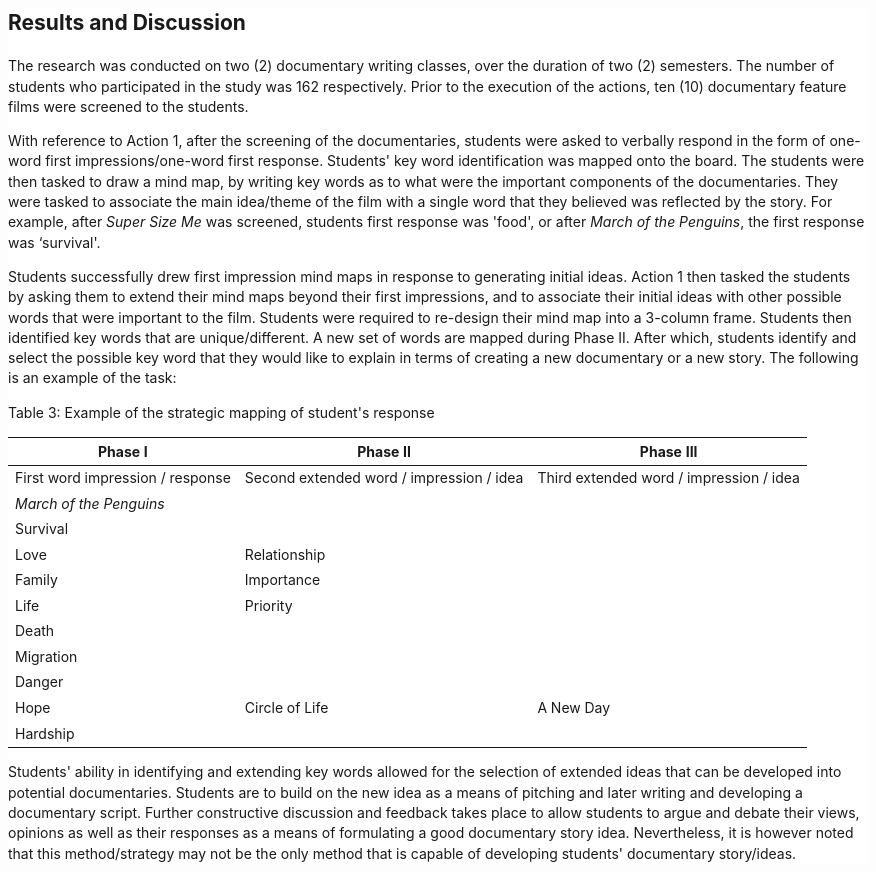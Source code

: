 ## Results and Discussion

The research was conducted on two (2) documentary writing classes, over the duration of two (2) semesters. The number of students who participated in the study was 162 respectively. Prior to the execution of the actions, ten (10) documentary feature films were screened to the students.

With reference to Action 1, after the screening of the documentaries, students were asked to verbally respond in the form of one-word first impressions/one-word first response. Students' key word identification was mapped onto the board. The students were then tasked to draw a mind map, by writing key words as to what were the important components of the documentaries. They were tasked to associate the main idea/theme of the film with a single word that they believed was reflected by the story. For example, after *Super Size Me* was screened, students first response was 'food', or after *March of the Penguins*, the first response was ‘survival'.

Students successfully drew first impression mind maps in response to generating initial ideas. Action 1 then tasked the students by asking them to extend their mind maps beyond their first impressions, and to associate their initial ideas with other possible words that were important to the film. Students were required to re-design their mind map into a 3-column frame. Students then identified key words that are unique/different. A new set of words are mapped during Phase II. After which, students identify and select the possible key word that they would like to explain in terms of creating a new documentary or a new story. The following is an example of the task:

Table 3: Example of the strategic mapping of student's response

| Phase I | Phase II | Phase III |
|---|---|---|
| First word impression / response | Second extended word / impression / idea | Third extended word / impression / idea |
| *March of the Penguins* |  |  |
| Survival |  |  |
| Love | Relationship |  |
| Family | Importance |  |
| Life | Priority |  |
| Death |  |  |
| Migration |  |  |
| Danger |  |  |
| Hope | Circle of Life | A New Day |
| Hardship |  |  |

Students' ability in identifying and extending key words allowed for the selection of extended ideas that can be developed into potential documentaries. Students are to build on the new idea as a means of pitching and later writing and developing a documentary script. Further constructive discussion and feedback takes place to allow students to argue and debate their views, opinions as well as their responses as a means of formulating a good documentary story idea. Nevertheless, it is however noted that this method/strategy may not be the only method that is capable of developing students' documentary story/ideas.
